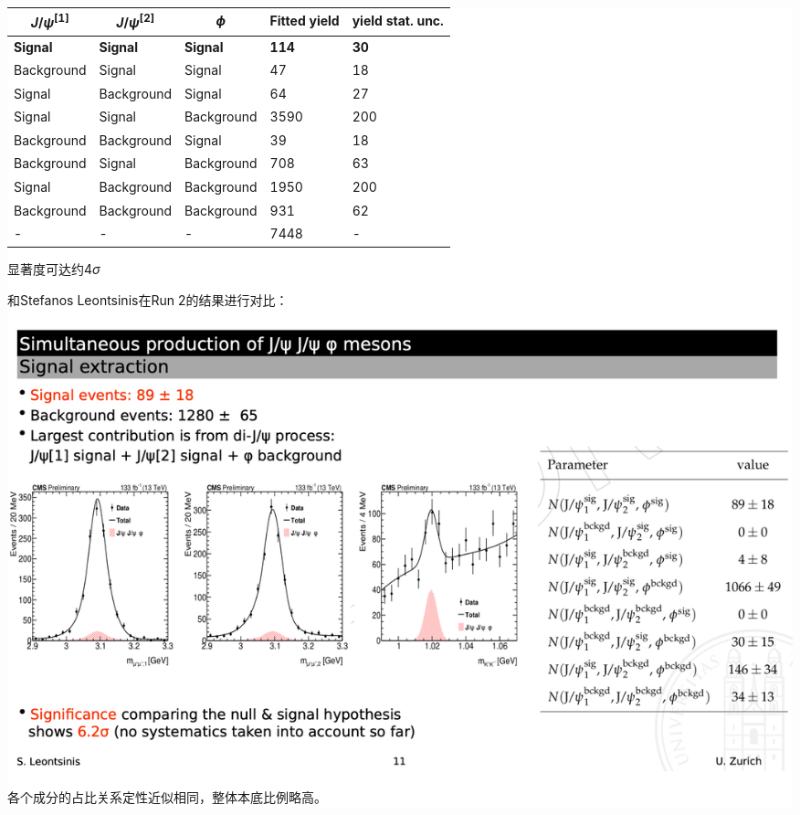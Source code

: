 | $J/\psi^{[1]}$ | $J/\psi^{[2]}$ | $\phi$     | Fitted yield | yield stat. unc. |
| -------------- | -------------- | ---------- | ------------ | ---------------- |
| **Signal**     | **Signal**     | **Signal** | **114**      | **30**           |
| Background     | Signal         | Signal     | 47           | 18               |
| Signal         | Background     | Signal     | 64           | 27               |
| Signal         | Signal         | Background | 3590         | 200              |
| Background     | Background     | Signal     | 39           | 18               |
| Background     | Signal         | Background | 708          | 63               |
| Signal         | Background     | Background | 1950         | 200              |
| Background     | Background     | Background | 931          | 62               |
| -              | -              | -          | 7448         | -                |

显著度可达约$4\sigma$

和Stefanos Leontsinis在Run 2的结果进行对比：

![JpsiJpsiPhi_Run2_Stefanos_yield](images/JpsiJpsiPhi_Run2_Stefanos_yield.png)

各个成分的占比关系定性近似相同，整体本底比例略高。
